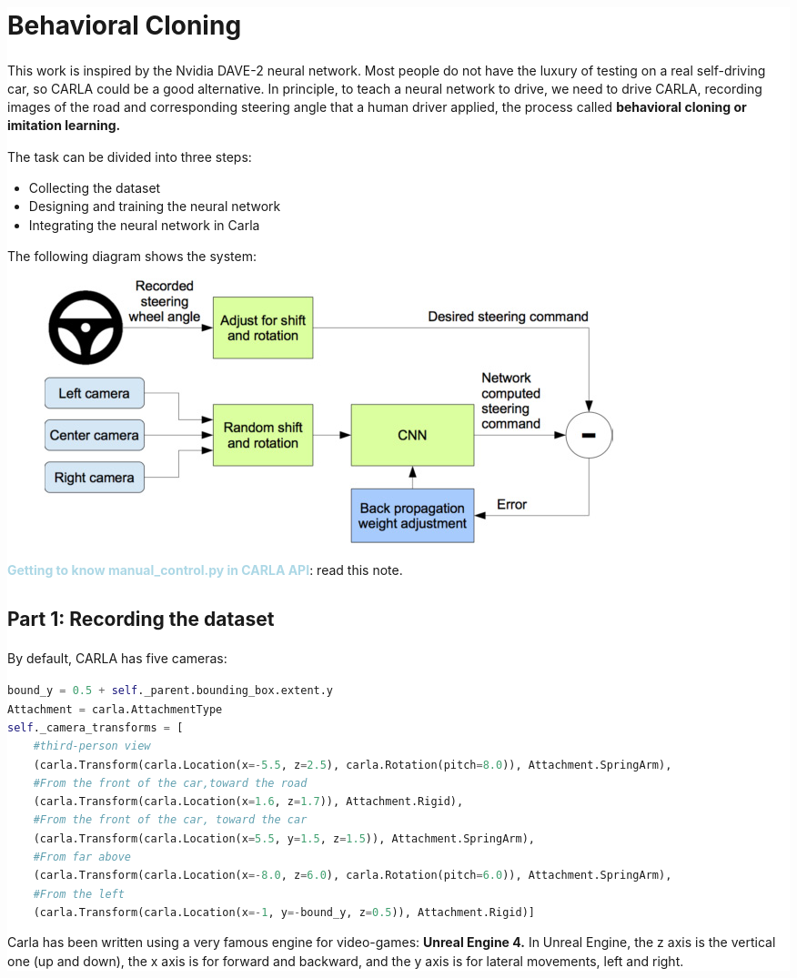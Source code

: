# Behavioral Cloning
This work is inspired by the Nvidia DAVE-2 neural network. Most people do not have the luxury of testing on a real self-driving car, so CARLA could be a good alternative. In principle, to teach a neural network to drive, we need to drive CARLA, recording images of the road and corresponding steering angle that a human driver applied, the process called **behavioral cloning or imitation learning.**

The task can be divided into three steps:
  
- Collecting the dataset
- Designing and training the neural network
- Integrating the neural network in Carla

The following diagram shows the system:

<img src="Dave2_diagram.jpg" alt="Markdown Monster icon" style="float: center; margin-right:20px;">

<span style="color:lightblue">**Getting to know manual_control.py in CARLA API**</span>: read this note.

## Part 1: Recording the dataset
By default, CARLA has five cameras: 
```python
bound_y = 0.5 + self._parent.bounding_box.extent.y
Attachment = carla.AttachmentType
self._camera_transforms = [
    #third-person view
    (carla.Transform(carla.Location(x=-5.5, z=2.5), carla.Rotation(pitch=8.0)), Attachment.SpringArm),
    #From the front of the car,toward the road
    (carla.Transform(carla.Location(x=1.6, z=1.7)), Attachment.Rigid),
    #From the front of the car, toward the car
    (carla.Transform(carla.Location(x=5.5, y=1.5, z=1.5)), Attachment.SpringArm),
    #From far above
    (carla.Transform(carla.Location(x=-8.0, z=6.0), carla.Rotation(pitch=6.0)), Attachment.SpringArm),
    #From the left
    (carla.Transform(carla.Location(x=-1, y=-bound_y, z=0.5)), Attachment.Rigid)]
```
Carla has been written using a very famous engine for video-games: **Unreal Engine 4.** In Unreal Engine, the z axis is the vertical one (up and down), the x axis is for forward and backward, and the y axis is for lateral movements, left and right.
